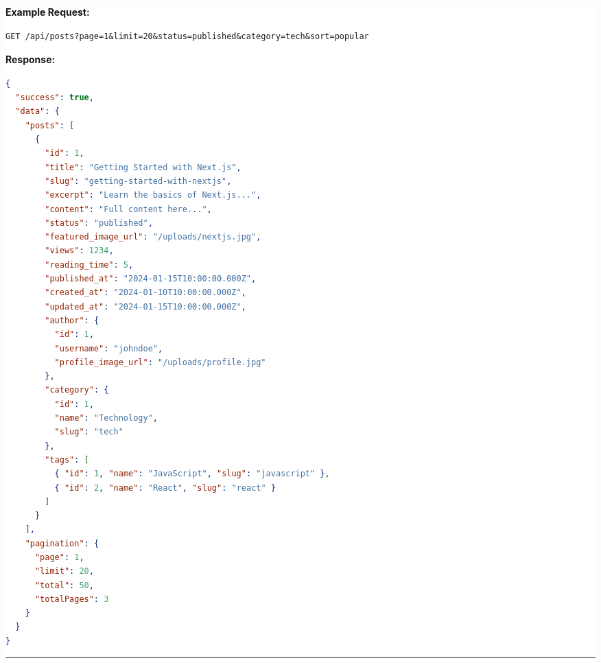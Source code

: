 **Example Request:**

```
GET /api/posts?page=1&limit=20&status=published&category=tech&sort=popular
```

**Response:**

```json
{
  "success": true,
  "data": {
    "posts": [
      {
        "id": 1,
        "title": "Getting Started with Next.js",
        "slug": "getting-started-with-nextjs",
        "excerpt": "Learn the basics of Next.js...",
        "content": "Full content here...",
        "status": "published",
        "featured_image_url": "/uploads/nextjs.jpg",
        "views": 1234,
        "reading_time": 5,
        "published_at": "2024-01-15T10:00:00.000Z",
        "created_at": "2024-01-10T10:00:00.000Z",
        "updated_at": "2024-01-15T10:00:00.000Z",
        "author": {
          "id": 1,
          "username": "johndoe",
          "profile_image_url": "/uploads/profile.jpg"
        },
        "category": {
          "id": 1,
          "name": "Technology",
          "slug": "tech"
        },
        "tags": [
          { "id": 1, "name": "JavaScript", "slug": "javascript" },
          { "id": 2, "name": "React", "slug": "react" }
        ]
      }
    ],
    "pagination": {
      "page": 1,
      "limit": 20,
      "total": 50,
      "totalPages": 3
    }
  }
}
```

---
